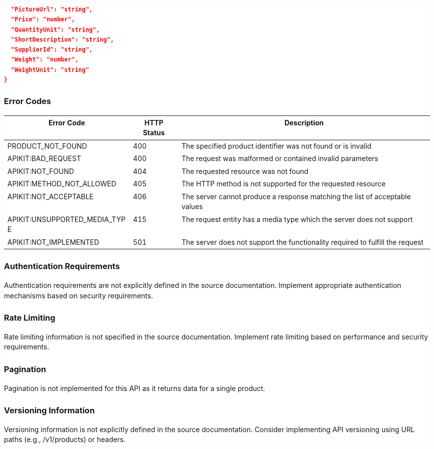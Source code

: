  ```json
    "PictureUrl": "string",
    "Price": "number",
    "QuantityUnit": "string",
    "ShortDescription": "string",
    "SupplierId": "string",
    "Weight": "number",
    "WeightUnit": "string"
  }
  ```

### Error Codes

| Error Code | HTTP Status | Description |
|------------|-------------|-------------|
| PRODUCT_NOT_FOUND | 400 | The specified product identifier was not found or is invalid |
| APIKIT:BAD_REQUEST | 400 | The request was malformed or contained invalid parameters |
| APIKIT:NOT_FOUND | 404 | The requested resource was not found |
| APIKIT:METHOD_NOT_ALLOWED | 405 | The HTTP method is not supported for the requested resource |
| APIKIT:NOT_ACCEPTABLE | 406 | The server cannot produce a response matching the list of acceptable values |
| APIKIT:UNSUPPORTED_MEDIA_TYPE | 415 | The request entity has a media type which the server does not support |
| APIKIT:NOT_IMPLEMENTED | 501 | The server does not support the functionality required to fulfill the request |

### Authentication Requirements
Authentication requirements are not explicitly defined in the source documentation. Implement appropriate authentication mechanisms based on security requirements.

### Rate Limiting
Rate limiting information is not specified in the source documentation. Implement rate limiting based on performance and security requirements.

### Pagination
Pagination is not implemented for this API as it returns data for a single product.

### Versioning Information
Versioning information is not explicitly defined in the source documentation. Consider implementing API versioning using URL paths (e.g., /v1/products) or headers.